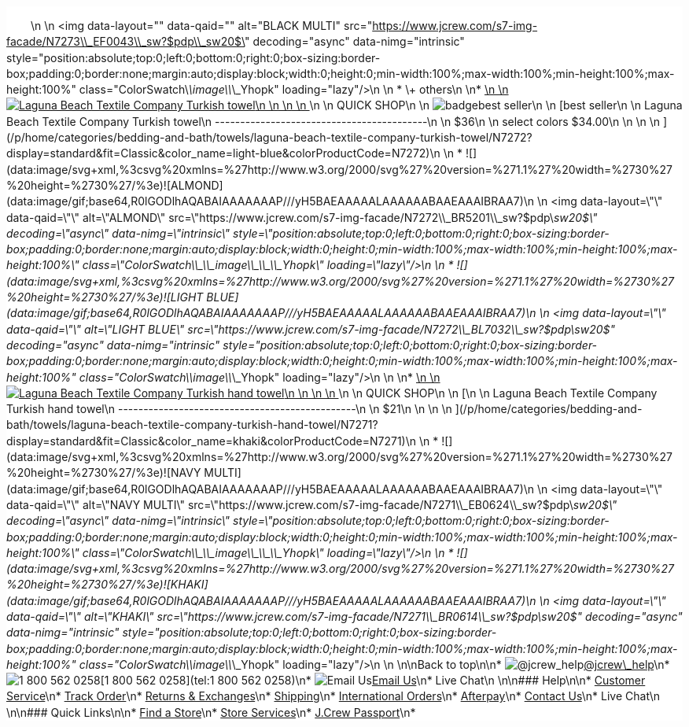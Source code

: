 ![](data:image/svg+xml,%3csvg%20xmlns=%27http://www.w3.org/2000/svg%27%20version=%271.1%27%20width=%2730%27%20height=%2730%27/%3e)![BLACK MULTI](data:image/gif;base64,R0lGODlhAQABAIAAAAAAAP///yH5BAEAAAAALAAAAAABAAEAAAIBRAA7)\n        \n        <img data-layout=\"\" data-qaid=\"\" alt=\"BLACK MULTI\" src=\"https://www.jcrew.com/s7-img-facade/N7273\\_EF0043\\_sw?$pdp\\_sw20$\" decoding=\"async\" data-nimg=\"intrinsic\" style=\"position:absolute;top:0;left:0;bottom:0;right:0;box-sizing:border-box;padding:0;border:none;margin:auto;display:block;width:0;height:0;min-width:100%;max-width:100%;min-height:100%;max-height:100%\" class=\"ColorSwatch\\_\\_image\\_\\_\\_Yhopk\" loading=\"lazy\"/>\n        \n    *   \\+ others\n    \n*   [\n    \n    ![ Laguna Beach Textile Company Turkish towel](https://www.jcrew.com/s7-img-facade/N7272_BL7032?hei=640&crop=0,0,512,0)\n    \n    \n    \n    ](/p/home/categories/bedding-and-bath/towels/laguna-beach-textile-company-turkish-towel/N7272?display=standard&fit=Classic&color_name=light-blue&colorProductCode=N7272)\n    \n    QUICK SHOP\n    \n    ![badge](https://www.jcrew.com/s7-img-facade/TS)best seller\n    \n    [best seller\n    \n    Laguna Beach Textile Company Turkish towel\n    ------------------------------------------\n    \n    $36\n    \n    select colors $34.00\n    \n    \n    \n    ](/p/home/categories/bedding-and-bath/towels/laguna-beach-textile-company-turkish-towel/N7272?display=standard&fit=Classic&color_name=light-blue&colorProductCode=N7272)\n    \n    *   ![](data:image/svg+xml,%3csvg%20xmlns=%27http://www.w3.org/2000/svg%27%20version=%271.1%27%20width=%2730%27%20height=%2730%27/%3e)![ALMOND](data:image/gif;base64,R0lGODlhAQABAIAAAAAAAP///yH5BAEAAAAALAAAAAABAAEAAAIBRAA7)\n        \n        <img data-layout=\"\" data-qaid=\"\" alt=\"ALMOND\" src=\"https://www.jcrew.com/s7-img-facade/N7272\\_BR5201\\_sw?$pdp\\_sw20$\" decoding=\"async\" data-nimg=\"intrinsic\" style=\"position:absolute;top:0;left:0;bottom:0;right:0;box-sizing:border-box;padding:0;border:none;margin:auto;display:block;width:0;height:0;min-width:100%;max-width:100%;min-height:100%;max-height:100%\" class=\"ColorSwatch\\_\\_image\\_\\_\\_Yhopk\" loading=\"lazy\"/>\n        \n    *   ![](data:image/svg+xml,%3csvg%20xmlns=%27http://www.w3.org/2000/svg%27%20version=%271.1%27%20width=%2730%27%20height=%2730%27/%3e)![LIGHT BLUE](data:image/gif;base64,R0lGODlhAQABAIAAAAAAAP///yH5BAEAAAAALAAAAAABAAEAAAIBRAA7)\n        \n        <img data-layout=\"\" data-qaid=\"\" alt=\"LIGHT BLUE\" src=\"https://www.jcrew.com/s7-img-facade/N7272\\_BL7032\\_sw?$pdp\\_sw20$\" decoding=\"async\" data-nimg=\"intrinsic\" style=\"position:absolute;top:0;left:0;bottom:0;right:0;box-sizing:border-box;padding:0;border:none;margin:auto;display:block;width:0;height:0;min-width:100%;max-width:100%;min-height:100%;max-height:100%\" class=\"ColorSwatch\\_\\_image\\_\\_\\_Yhopk\" loading=\"lazy\"/>\n        \n    \n*   [\n    \n    ![ Laguna Beach Textile Company Turkish hand towel](https://www.jcrew.com/s7-img-facade/N7271_BR0614?hei=640&crop=0,0,512,0)\n    \n    \n    \n    ](/p/home/categories/bedding-and-bath/towels/laguna-beach-textile-company-turkish-hand-towel/N7271?display=standard&fit=Classic&color_name=khaki&colorProductCode=N7271)\n    \n    QUICK SHOP\n    \n    [\n    \n    Laguna Beach Textile Company Turkish hand towel\n    -----------------------------------------------\n    \n    $21\n    \n    \n    \n    ](/p/home/categories/bedding-and-bath/towels/laguna-beach-textile-company-turkish-hand-towel/N7271?display=standard&fit=Classic&color_name=khaki&colorProductCode=N7271)\n    \n    *   ![](data:image/svg+xml,%3csvg%20xmlns=%27http://www.w3.org/2000/svg%27%20version=%271.1%27%20width=%2730%27%20height=%2730%27/%3e)![NAVY MULTI](data:image/gif;base64,R0lGODlhAQABAIAAAAAAAP///yH5BAEAAAAALAAAAAABAAEAAAIBRAA7)\n        \n        <img data-layout=\"\" data-qaid=\"\" alt=\"NAVY MULTI\" src=\"https://www.jcrew.com/s7-img-facade/N7271\\_EB0624\\_sw?$pdp\\_sw20$\" decoding=\"async\" data-nimg=\"intrinsic\" style=\"position:absolute;top:0;left:0;bottom:0;right:0;box-sizing:border-box;padding:0;border:none;margin:auto;display:block;width:0;height:0;min-width:100%;max-width:100%;min-height:100%;max-height:100%\" class=\"ColorSwatch\\_\\_image\\_\\_\\_Yhopk\" loading=\"lazy\"/>\n        \n    *   ![](data:image/svg+xml,%3csvg%20xmlns=%27http://www.w3.org/2000/svg%27%20version=%271.1%27%20width=%2730%27%20height=%2730%27/%3e)![KHAKI](data:image/gif;base64,R0lGODlhAQABAIAAAAAAAP///yH5BAEAAAAALAAAAAABAAEAAAIBRAA7)\n        \n        <img data-layout=\"\" data-qaid=\"\" alt=\"KHAKI\" src=\"https://www.jcrew.com/s7-img-facade/N7271\\_BR0614\\_sw?$pdp\\_sw20$\" decoding=\"async\" data-nimg=\"intrinsic\" style=\"position:absolute;top:0;left:0;bottom:0;right:0;box-sizing:border-box;padding:0;border:none;margin:auto;display:block;width:0;height:0;min-width:100%;max-width:100%;min-height:100%;max-height:100%\" class=\"ColorSwatch\\_\\_image\\_\\_\\_Yhopk\" loading=\"lazy\"/>\n        \n    \n\nBack to top\n\n*   ![@jcrew_help](/next-static/images/sidecar-modules/footer/twitter-2.svg)[@jcrew\\_help](https://twitter.com/jcrew_help)\n*   ![1 800 562 0258](/next-static/images/sidecar-modules/footer/phone-2.svg)[1 800 562 0258](tel:1 800 562 0258)\n*   ![Email Us](/next-static/images/sidecar-modules/footer/email.svg)[Email Us](mailto:help@jcrew.com)\n*   Live Chat\n    \n\n### Help\n\n*   [Customer Service](/help/customer-service)\n*   [Track Order](/help/order-status)\n*   [Returns & Exchanges](/help/returns-exchanges)\n*   [Shipping](/help/shipping-handling)\n*   [International Orders](/help/international-orders)\n*   [Afterpay](/afterpay-faq)\n*   [Contact Us](/help/contact-us)\n*   Live Chat\n    \n\n### Quick Links\n\n*   [Find a Store](https://stores.jcrew.com/search)\n*   [Store Services](/s/store-services)\n*   [J.Crew Passport](/s/rewards)\n*